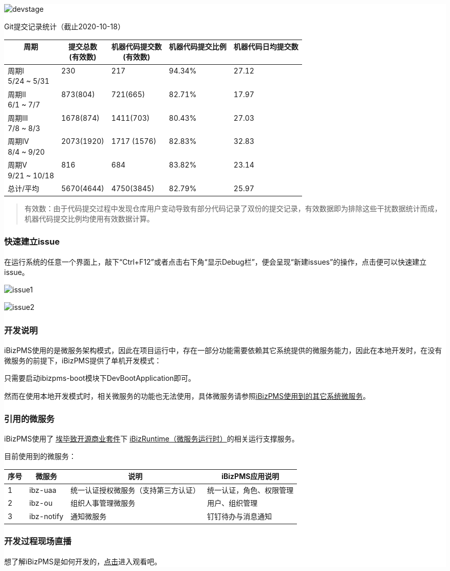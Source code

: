 ![devstage](https://xtemplcdn.oss-cn-shanghai.aliyuncs.com/pms/devstage_v1.png)

Git提交记录统计（截止2020-10-18）

| 周期                  | 提交总数<br>(有效数) | 机器代码提交数<br>(有效数) | 机器代码提交比例 | 机器代码日均提交数 |
| --------------------- | -------------------- | -------------------------- | ---------------- | ------------------ |
| 周期Ⅰ<br>5/24 ~ 5/31  | 230                  | 217                        | 94.34%           | 27.12              |
| 周期Ⅱ<br>6/1 ~ 7/7    | 873(804)             | 721(665)                   | 82.71%           | 17.97              |
| 周期Ⅲ<br>7/8 ~ 8/3    | 1678(874)            | 1411(703)                  | 80.43%           | 27.03              |
| 周期Ⅳ<br>8/4 ~ 9/20   | 2073(1920)           | 1717 (1576)                | 82.83%           | 32.83              |
| 周期Ⅴ<br>9/21 ~ 10/18 | 816                  | 684                        | 83.82%           | 23.14              |
| 总计/平均             | 5670(4644)           | 4750(3845)                 | 82.79%           | 25.97              |

> 有效数：由于代码提交过程中发现仓库用户变动导致有部分代码记录了双份的提交记录，有效数据即为排除这些干扰数据统计而成，机器代码提交比例均使用有效数据计算。

### 快速建立issue

在运行系统的任意一个界面上，敲下“Ctrl+F12”或者点击右下角“显示Debug栏”，便会呈现“新建issues”的操作，点击便可以快速建立issue。

![issue1](https://xtemplcdn.oss-cn-shanghai.aliyuncs.com/pms/issue1.png)

![issue2](https://xtemplcdn.oss-cn-shanghai.aliyuncs.com/pms/issue2.png)

### 开发说明

iBizPMS使用的是微服务架构模式，因此在项目运行中，存在一部分功能需要依赖其它系统提供的微服务能力，因此在本地开发时，在没有微服务的前提下，iBizPMS提供了单机开发模式：

只需要启动ibizpms-boot模块下DevBootApplication即可。

然而在使用本地开发模式时，相关微服务的功能也无法使用，具体微服务请参照[iBizPMS使用到的其它系统微服务](#iBizPMS使用到的其它系统微服务)。

### 引用的微服务

iBizPMS使用了 [埃毕致开源商业套件](https://gitee.com/ibizlab)下  [iBizRuntime（微服务运行时）](https://gitee.com/ibizlab/ibizlab-runtime)的相关运行支撑服务。

目前使用到的微服务：

| 序号 | 微服务     | 说明                                 | iBizPMS应用说明          |
| ---- | ---------- | ------------------------------------ | ------------------------ |
| 1    | ibz-uaa    | 统一认证授权微服务（支持第三方认证） | 统一认证，角色、权限管理 |
| 2    | ibz-ou     | 组织人事管理微服务                   | 用户、组织管理           |
| 3    | ibz-notify | 通知微服务                           | 钉钉待办与消息通知       |

### 开发过程现场直播

想了解iBizPMS是如何开发的，[点击](http://mos.ibizlab.cn/mos/?#/common_mosindex/srfkeys=3A921F6B-613D-4975-ACD6-79565D82E1DE )进入观看吧。 
